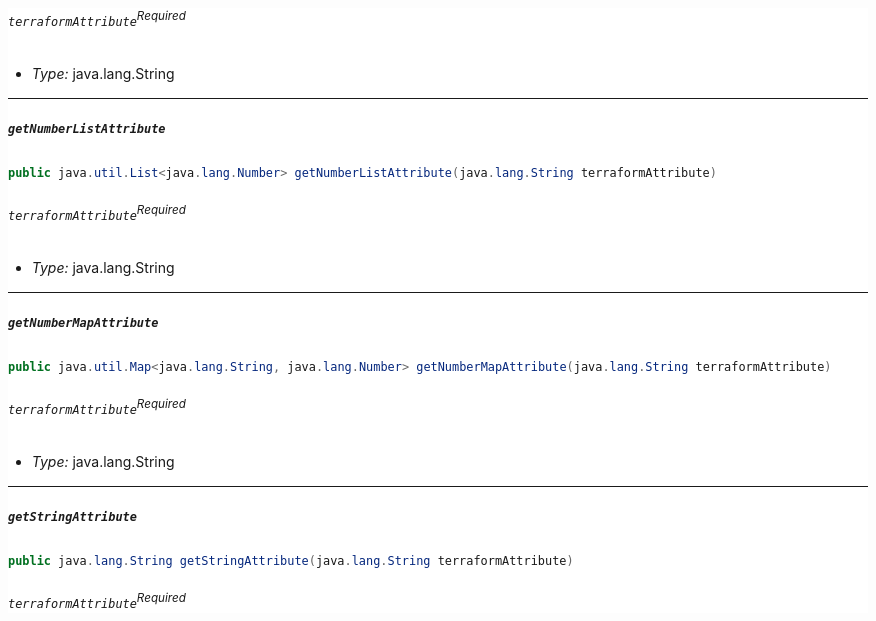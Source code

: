 ###### `terraformAttribute`<sup>Required</sup> <a name="terraformAttribute" id="@skeptools/provider-zenduty.alertrules.Alertrules.getNumberAttribute.parameter.terraformAttribute"></a>

- *Type:* java.lang.String

---

##### `getNumberListAttribute` <a name="getNumberListAttribute" id="@skeptools/provider-zenduty.alertrules.Alertrules.getNumberListAttribute"></a>

```java
public java.util.List<java.lang.Number> getNumberListAttribute(java.lang.String terraformAttribute)
```

###### `terraformAttribute`<sup>Required</sup> <a name="terraformAttribute" id="@skeptools/provider-zenduty.alertrules.Alertrules.getNumberListAttribute.parameter.terraformAttribute"></a>

- *Type:* java.lang.String

---

##### `getNumberMapAttribute` <a name="getNumberMapAttribute" id="@skeptools/provider-zenduty.alertrules.Alertrules.getNumberMapAttribute"></a>

```java
public java.util.Map<java.lang.String, java.lang.Number> getNumberMapAttribute(java.lang.String terraformAttribute)
```

###### `terraformAttribute`<sup>Required</sup> <a name="terraformAttribute" id="@skeptools/provider-zenduty.alertrules.Alertrules.getNumberMapAttribute.parameter.terraformAttribute"></a>

- *Type:* java.lang.String

---

##### `getStringAttribute` <a name="getStringAttribute" id="@skeptools/provider-zenduty.alertrules.Alertrules.getStringAttribute"></a>

```java
public java.lang.String getStringAttribute(java.lang.String terraformAttribute)
```

###### `terraformAttribute`<sup>Required</sup> <a name="terraformAttribute" id="@skeptools/provider-zenduty.alertrules.Alertrules.getStringAttribute.parameter.terraformAttribute"></a>
